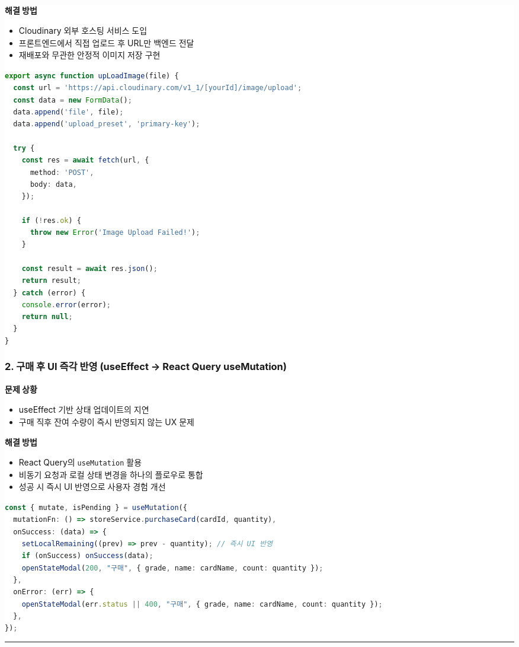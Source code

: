 **해결 방법**
- Cloudinary 외부 호스팅 서비스 도입
- 프론트엔드에서 직접 업로드 후 URL만 백엔드 전달
- 재배포와 무관한 안정적 이미지 저장 구현

```typescript
export async function upLoadImage(file) {
  const url = 'https://api.cloudinary.com/v1_1/[yourId]/image/upload';
  const data = new FormData();
  data.append('file', file);
  data.append('upload_preset', 'primary-key');

  try {
    const res = await fetch(url, {
      method: 'POST',
      body: data,
    });

    if (!res.ok) {
      throw new Error('Image Upload Failed!');
    }

    const result = await res.json();
    return result;
  } catch (error) {
    console.error(error);
    return null;
  }
}
```

### 2. 구매 후 UI 즉각 반영 (useEffect → React Query useMutation)

**문제 상황**
- useEffect 기반 상태 업데이트의 지연
- 구매 직후 잔여 수량이 즉시 반영되지 않는 UX 문제

**해결 방법**
- React Query의 `useMutation` 활용
- 비동기 요청과 로컬 상태 변경을 하나의 플로우로 통합
- 성공 시 즉시 UI 반영으로 사용자 경험 개선

```typescript
const { mutate, isPending } = useMutation({
  mutationFn: () => storeService.purchaseCard(cardId, quantity),
  onSuccess: (data) => {
    setLocalRemaining((prev) => prev - quantity); // 즉시 UI 반영
    if (onSuccess) onSuccess(data);
    openStateModal(200, "구매", { grade, name: cardName, count: quantity });
  },
  onError: (err) => {
    openStateModal(err.status || 400, "구매", { grade, name: cardName, count: quantity });
  },
});
```

---